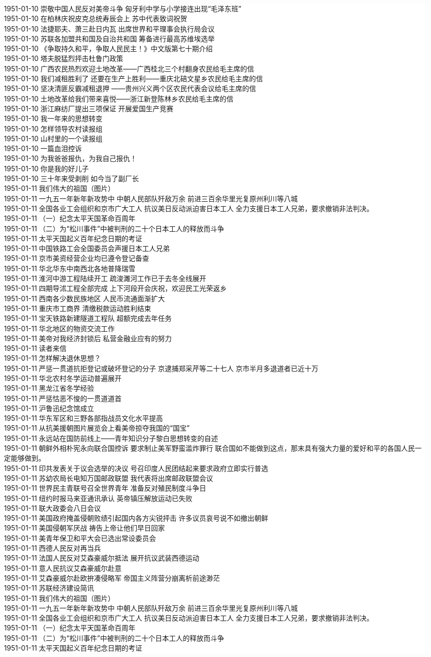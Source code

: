 1951-01-10 崇敬中国人民反对美帝斗争  匈牙利中学与小学接连出现“毛泽东班”  
1951-01-10 在柏林庆祝皮克总统寿辰会上  苏中代表致词祝贺  
1951-01-10 法捷耶夫、萧三赴日内瓦  出席世界和平理事会执行局会议  
1951-01-10 苏联各加盟共和国及自治共和国  筹备进行最高苏维埃选举  
1951-01-10 《争取持久和平，争取人民民主！》中文版第七十期介绍  
1951-01-10 塔夫脱猛烈抨击杜鲁门政策  
1951-01-10 广西农民热烈欢迎土地改革——广西桂北三个村翻身农民给毛主席的信  
1951-01-10 我们减租胜利了  还要在生产上胜利——重庆北碚文星乡农民给毛主席的信  
1951-01-10 坚决清匪反霸减租退押  ——贵州兴义两个区农民代表会议给毛主席的信  
1951-01-10 土地改革给我们带来喜悦——浙江新登陈林乡农民给毛主席的信  
1951-01-10 浙江麻纺厂提出三项保证  开展爱国生产竞赛  
1951-01-10 我一年来的思想转变  
1951-01-10 怎样领导农村读报组  
1951-01-10 山村里的一个读报组  
1951-01-10 一篇血泪控诉  
1951-01-10 为我爸爸报仇，为我自己报仇！  
1951-01-10 你是我的好儿子  
1951-01-10 三十年来受剥削  如今当了副厂长  
1951-01-11 我们伟大的祖国（图片）  
1951-01-11 一九五一年新年新攻势中  中朝人民部队歼敌万余  前进三百余华里光复原州利川等八城  
1951-01-11 全国各业工会组织和京市广大工人  抗议美日反动派迫害日本工人  全力支援日本工人兄弟，要求撤销非法判决。  
1951-01-11 （一）纪念太平天国革命百周年  
1951-01-11 （二）为“松川事件”中被判刑的二十个日本工人的释放而斗争  
1951-01-11 太平天国起义百年纪念日期的考证  
1951-01-11 中国铁路工会全国委员会声援日本工人兄弟  
1951-01-11 京市美资经营企业均已遵令登记备查  
1951-01-11 华北华东中南西北各地普降瑞雪  
1951-01-11 淮河中游工程陆续开工  疏浚濉河工作已于去冬全线展开  
1951-01-11 四期导沭工程全部完成  上下河段开会庆祝，欢迎民工光荣返乡  
1951-01-11 西南各少数民族地区  人民币流通面渐扩大  
1951-01-11 重庆市工商界  清缴税款运动胜利结束  
1951-01-11 宝天铁路新建隧道工程队  超额完成去年任务  
1951-01-11 华北地区的物资交流工作  
1951-01-11 美帝对我经济封锁后  私营金融业应有的努力  
1951-01-11 读者来信  
1951-01-11 怎样解决退休思想？  
1951-01-11 严惩一贯道抗拒登记或破坏登记的分子  京逮捕郑采芹等二十七人  京市半月多退道者已近十万  
1951-01-11 华北农村冬学运动普遍展开  
1951-01-11 黑龙江省冬学经验  
1951-01-11 严惩怙恶不悛的一贯道道首  
1951-01-11 沪鲁迅纪念馆成立  
1951-01-11 华东军区和三野各部指战员文化水平提高  
1951-01-11 从抗美援朝图片展览会上看美帝掠夺我国的“国宝”  
1951-01-11 永远站在国防前线上——青年知识分子黎白思想转变的自述  
1951-01-11 朝鲜外相朴宪永向联合国控诉  要求制止美军野蛮滥炸罪行  联合国如不能做到这点，那末具有强大力量的爱好和平的各国人民一定能够做到。  
1951-01-11 印共发表关于议会选举的决议  号召印度人民团结起来要求政府立即实行普选  
1951-01-11 苏幼农局长电知万国邮政联盟  我代表将出席邮政联盟会议  
1951-01-11 世界民主青联号召全世界青年  准备反对殖民制度斗争日  
1951-01-11 纽约时报马来亚通讯承认  英帝镇压解放运动已失败  
1951-01-11 联大政委会八日会议  
1951-01-11 美国政府掩盖侵朝败绩引起国内各方尖锐抨击  许多议员哀号说不如撤出朝鲜  
1951-01-11 美国侵朝军厌战  祷告上帝让他们早日回家  
1951-01-11 美青年保卫和平大会已选出常设委员会  
1951-01-11 西德人民反对再当兵  
1951-01-11 法国人民反对艾森豪威尔抵法  展开抗议武装西德运动  
1951-01-11 意人民抗议艾森豪威尔赴意  
1951-01-11 艾森豪威尔赴欧拚凑侵略军  帝国主义阵营分崩离析前途渺茫  
1951-01-11 苏联经济建设简讯  
1951-01-11 我们伟大的祖国（图片）  
1951-01-11 一九五一年新年新攻势中  中朝人民部队歼敌万余  前进三百余华里光复原州利川等八城  
1951-01-11 全国各业工会组织和京市广大工人  抗议美日反动派迫害日本工人  全力支援日本工人兄弟，要求撤销非法判决。  
1951-01-11 （一）纪念太平天国革命百周年  
1951-01-11 （二）为“松川事件”中被判刑的二十个日本工人的释放而斗争  
1951-01-11 太平天国起义百年纪念日期的考证  